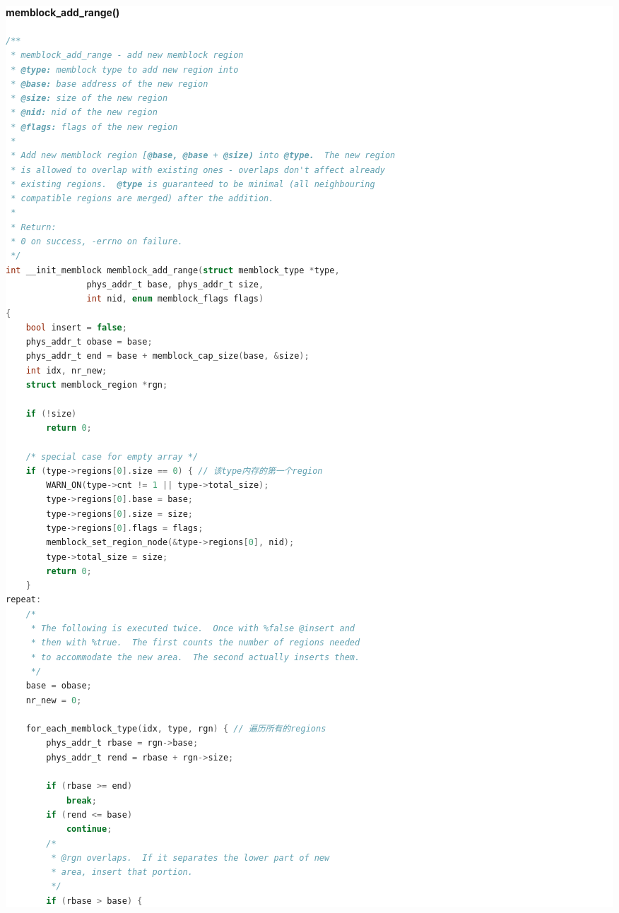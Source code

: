 #### memblock_add_range()

```c
/**
 * memblock_add_range - add new memblock region
 * @type: memblock type to add new region into
 * @base: base address of the new region
 * @size: size of the new region
 * @nid: nid of the new region
 * @flags: flags of the new region
 *
 * Add new memblock region [@base, @base + @size) into @type.  The new region
 * is allowed to overlap with existing ones - overlaps don't affect already
 * existing regions.  @type is guaranteed to be minimal (all neighbouring
 * compatible regions are merged) after the addition.
 *
 * Return:
 * 0 on success, -errno on failure.
 */
int __init_memblock memblock_add_range(struct memblock_type *type,
				phys_addr_t base, phys_addr_t size,
				int nid, enum memblock_flags flags)
{
	bool insert = false;
	phys_addr_t obase = base;
	phys_addr_t end = base + memblock_cap_size(base, &size);
	int idx, nr_new;
	struct memblock_region *rgn;

	if (!size)
		return 0;

	/* special case for empty array */
	if (type->regions[0].size == 0) { // 该type内存的第一个region
		WARN_ON(type->cnt != 1 || type->total_size);
		type->regions[0].base = base;
		type->regions[0].size = size;
		type->regions[0].flags = flags;
		memblock_set_region_node(&type->regions[0], nid);
		type->total_size = size;
		return 0;
	}
repeat:
	/*
	 * The following is executed twice.  Once with %false @insert and
	 * then with %true.  The first counts the number of regions needed
	 * to accommodate the new area.  The second actually inserts them.
	 */
	base = obase;
	nr_new = 0;

	for_each_memblock_type(idx, type, rgn) { // 遍历所有的regions
		phys_addr_t rbase = rgn->base;
		phys_addr_t rend = rbase + rgn->size;

		if (rbase >= end)
			break;
		if (rend <= base)
			continue;
		/*
		 * @rgn overlaps.  If it separates the lower part of new
		 * area, insert that portion.
		 */
		if (rbase > base) {
```